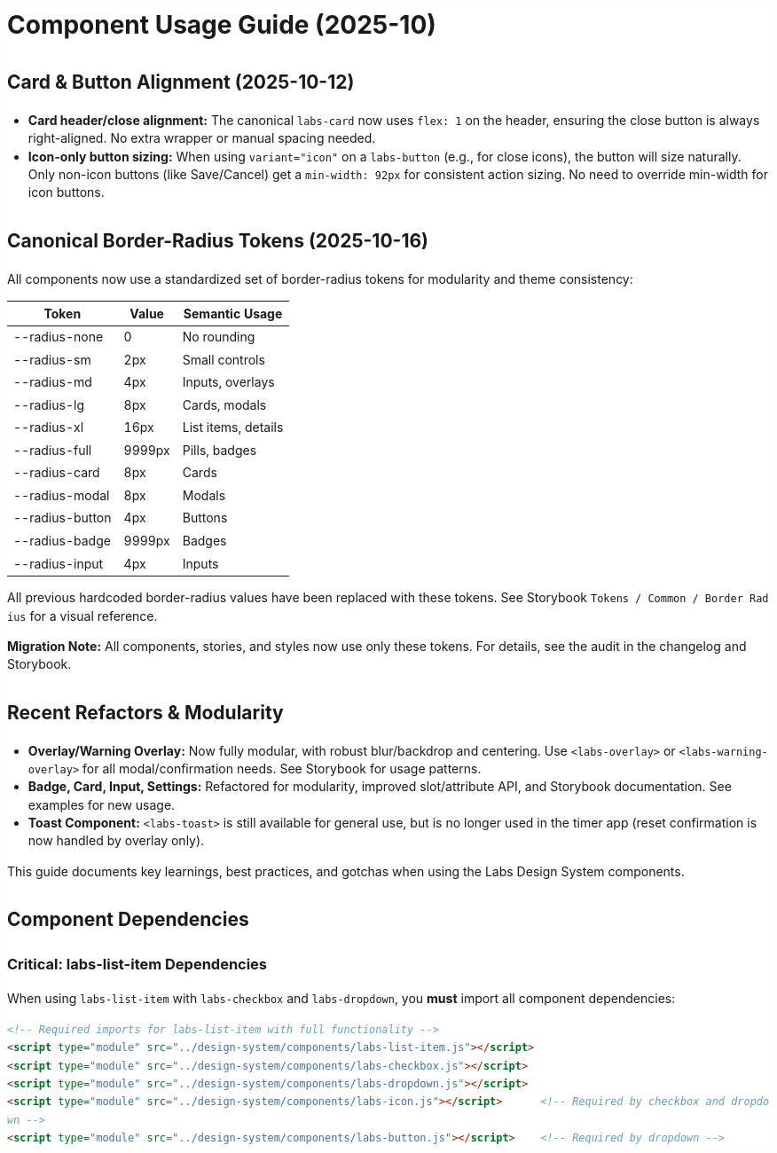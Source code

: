 
# Component Usage Guide (2025-10)

## Card & Button Alignment (2025-10-12)

- **Card header/close alignment:** The canonical `labs-card` now uses `flex: 1` on the header, ensuring the close button is always right-aligned. No extra wrapper or manual spacing needed.
- **Icon-only button sizing:** When using `variant="icon"` on a `labs-button` (e.g., for close icons), the button will size naturally. Only non-icon buttons (like Save/Cancel) get a `min-width: 92px` for consistent action sizing. No need to override min-width for icon buttons.

## Canonical Border-Radius Tokens (2025-10-16)

All components now use a standardized set of border-radius tokens for modularity and theme consistency:

| Token            | Value   | Semantic Usage         |
|------------------|---------|-----------------------|
| --radius-none    | 0       | No rounding           |
| --radius-sm      | 2px     | Small controls        |
| --radius-md      | 4px     | Inputs, overlays      |
| --radius-lg      | 8px     | Cards, modals         |
| --radius-xl      | 16px    | List items, details   |
| --radius-full    | 9999px  | Pills, badges         |
| --radius-card    | 8px     | Cards                 |
| --radius-modal   | 8px     | Modals                |
| --radius-button  | 4px     | Buttons               |
| --radius-badge   | 9999px  | Badges                |
| --radius-input   | 4px     | Inputs                |

All previous hardcoded border-radius values have been replaced with these tokens. See Storybook `Tokens / Common / Border Radius` for a visual reference.

**Migration Note:** All components, stories, and styles now use only these tokens. For details, see the audit in the changelog and Storybook.

## Recent Refactors & Modularity

- **Overlay/Warning Overlay:** Now fully modular, with robust blur/backdrop and centering. Use `<labs-overlay>` or `<labs-warning-overlay>` for all modal/confirmation needs. See Storybook for usage patterns.
- **Badge, Card, Input, Settings:** Refactored for modularity, improved slot/attribute API, and Storybook documentation. See examples for new usage.
- **Toast Component:** `<labs-toast>` is still available for general use, but is no longer used in the timer app (reset confirmation is now handled by overlay only).


This guide documents key learnings, best practices, and gotchas when using the Labs Design System components.

## Component Dependencies

### Critical: labs-list-item Dependencies

When using `labs-list-item` with `labs-checkbox` and `labs-dropdown`, you **must** import all component dependencies:

```html
<!-- Required imports for labs-list-item with full functionality -->
<script type="module" src="../design-system/components/labs-list-item.js"></script>
<script type="module" src="../design-system/components/labs-checkbox.js"></script>
<script type="module" src="../design-system/components/labs-dropdown.js"></script>
<script type="module" src="../design-system/components/labs-icon.js"></script>      <!-- Required by checkbox and dropdown -->
<script type="module" src="../design-system/components/labs-button.js"></script>    <!-- Required by dropdown -->
```
